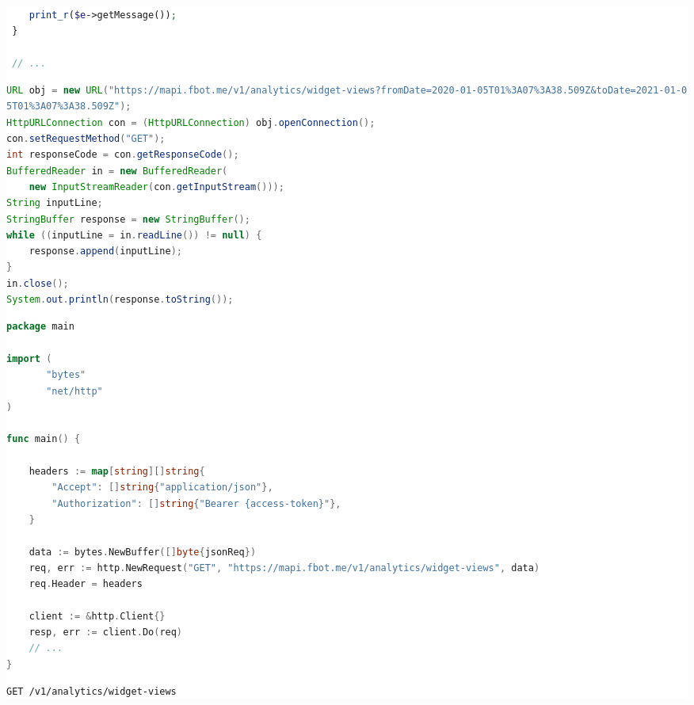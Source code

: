 ```php
    print_r($e->getMessage());
 }

 // ...

```

```java
URL obj = new URL("https://mapi.fbot.me/v1/analytics/widget-views?fromDate=2020-01-05T01%3A07%3A38.509Z&toDate=2021-01-05T01%3A07%3A38.509Z");
HttpURLConnection con = (HttpURLConnection) obj.openConnection();
con.setRequestMethod("GET");
int responseCode = con.getResponseCode();
BufferedReader in = new BufferedReader(
    new InputStreamReader(con.getInputStream()));
String inputLine;
StringBuffer response = new StringBuffer();
while ((inputLine = in.readLine()) != null) {
    response.append(inputLine);
}
in.close();
System.out.println(response.toString());

```

```go
package main

import (
       "bytes"
       "net/http"
)

func main() {

    headers := map[string][]string{
        "Accept": []string{"application/json"},
        "Authorization": []string{"Bearer {access-token}"},
    }

    data := bytes.NewBuffer([]byte{jsonReq})
    req, err := http.NewRequest("GET", "https://mapi.fbot.me/v1/analytics/widget-views", data)
    req.Header = headers

    client := &http.Client{}
    resp, err := client.Do(req)
    // ...
}

```

`GET /v1/analytics/widget-views`
